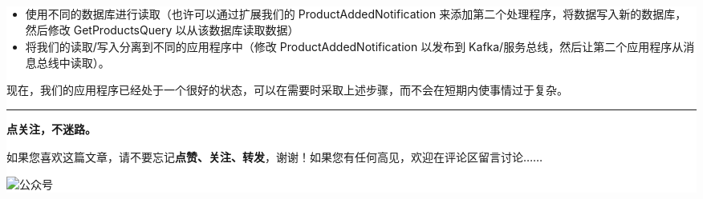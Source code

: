 *   使用不同的数据库进行读取（也许可以通过扩展我们的 ProductAddedNotification 来添加第二个处理程序，将数据写入新的数据库，然后修改 GetProductsQuery 以从该数据库读取数据）
*   将我们的读取/写入分离到不同的应用程序中（修改 ProductAddedNotification 以发布到 Kafka/服务总线，然后让第二个应用程序从消息总线中读取）。

现在，我们的应用程序已经处于一个很好的状态，可以在需要时采取上述步骤，而不会在短期内使事情过于复杂。

* * *

**点关注，不迷路。**

如果您喜欢这篇文章，请不要忘记**点赞、关注、转发**，谢谢！如果您有任何高见，欢迎在评论区留言讨论……

![公众号](https://qiniu-cdn.zhaorong.pro/images/gongzhonghao.png)